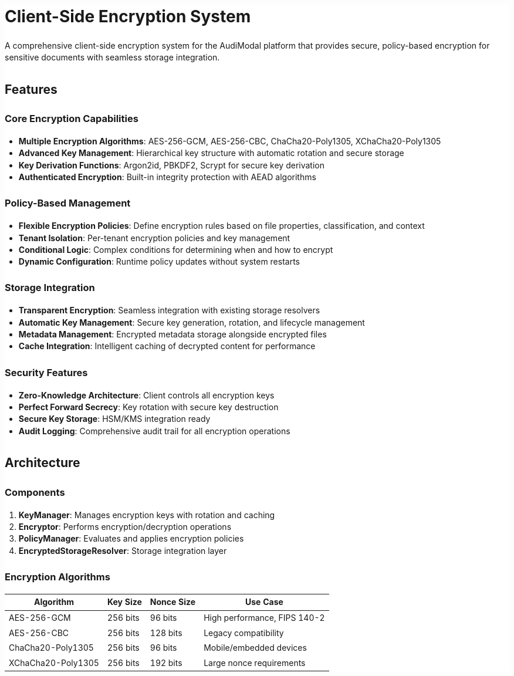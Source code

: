 # Client-Side Encryption System

A comprehensive client-side encryption system for the AudiModal platform that provides secure, policy-based encryption for sensitive documents with seamless storage integration.

## Features

### Core Encryption Capabilities
- **Multiple Encryption Algorithms**: AES-256-GCM, AES-256-CBC, ChaCha20-Poly1305, XChaCha20-Poly1305
- **Advanced Key Management**: Hierarchical key structure with automatic rotation and secure storage
- **Key Derivation Functions**: Argon2id, PBKDF2, Scrypt for secure key derivation
- **Authenticated Encryption**: Built-in integrity protection with AEAD algorithms

### Policy-Based Management
- **Flexible Encryption Policies**: Define encryption rules based on file properties, classification, and context
- **Tenant Isolation**: Per-tenant encryption policies and key management
- **Conditional Logic**: Complex conditions for determining when and how to encrypt
- **Dynamic Configuration**: Runtime policy updates without system restarts

### Storage Integration
- **Transparent Encryption**: Seamless integration with existing storage resolvers
- **Automatic Key Management**: Secure key generation, rotation, and lifecycle management
- **Metadata Management**: Encrypted metadata storage alongside encrypted files
- **Cache Integration**: Intelligent caching of decrypted content for performance

### Security Features
- **Zero-Knowledge Architecture**: Client controls all encryption keys
- **Perfect Forward Secrecy**: Key rotation with secure key destruction
- **Secure Key Storage**: HSM/KMS integration ready
- **Audit Logging**: Comprehensive audit trail for all encryption operations

## Architecture

### Components

1. **KeyManager**: Manages encryption keys with rotation and caching
2. **Encryptor**: Performs encryption/decryption operations
3. **PolicyManager**: Evaluates and applies encryption policies
4. **EncryptedStorageResolver**: Storage integration layer

### Encryption Algorithms

| Algorithm | Key Size | Nonce Size | Use Case |
|-----------|----------|------------|----------|
| AES-256-GCM | 256 bits | 96 bits | High performance, FIPS 140-2 |
| AES-256-CBC | 256 bits | 128 bits | Legacy compatibility |
| ChaCha20-Poly1305 | 256 bits | 96 bits | Mobile/embedded devices |
| XChaCha20-Poly1305 | 256 bits | 192 bits | Large nonce requirements |
